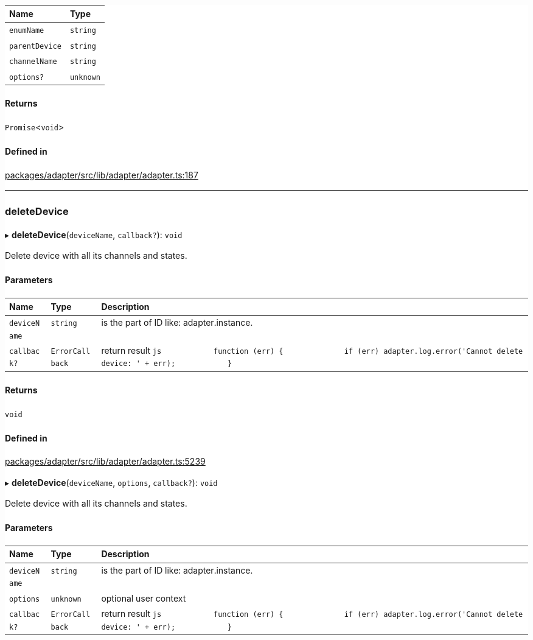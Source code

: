 | Name | Type |
| :------ | :------ |
| `enumName` | `string` |
| `parentDevice` | `string` |
| `channelName` | `string` |
| `options?` | `unknown` |

#### Returns

`Promise`<`void`\>

#### Defined in

[packages/adapter/src/lib/adapter/adapter.ts:187](https://github.com/ioBroker/ioBroker.js-controller/blob/e22b0fea/packages/adapter/src/lib/adapter/adapter.ts#L187)

___

### deleteDevice

▸ **deleteDevice**(`deviceName`, `callback?`): `void`

Delete device with all its channels and states.

#### Parameters

| Name | Type | Description |
| :------ | :------ | :------ |
| `deviceName` | `string` | is the part of ID like: adapter.instance.<deviceName> |
| `callback?` | `ErrorCallback` | return result        ```js            function (err) {              if (err) adapter.log.error('Cannot delete device: ' + err);            }        ``` |

#### Returns

`void`

#### Defined in

[packages/adapter/src/lib/adapter/adapter.ts:5239](https://github.com/ioBroker/ioBroker.js-controller/blob/e22b0fea/packages/adapter/src/lib/adapter/adapter.ts#L5239)

▸ **deleteDevice**(`deviceName`, `options`, `callback?`): `void`

Delete device with all its channels and states.

#### Parameters

| Name | Type | Description |
| :------ | :------ | :------ |
| `deviceName` | `string` | is the part of ID like: adapter.instance.<deviceName> |
| `options` | `unknown` | optional user context |
| `callback?` | `ErrorCallback` | return result        ```js            function (err) {              if (err) adapter.log.error('Cannot delete device: ' + err);            }        ``` |

